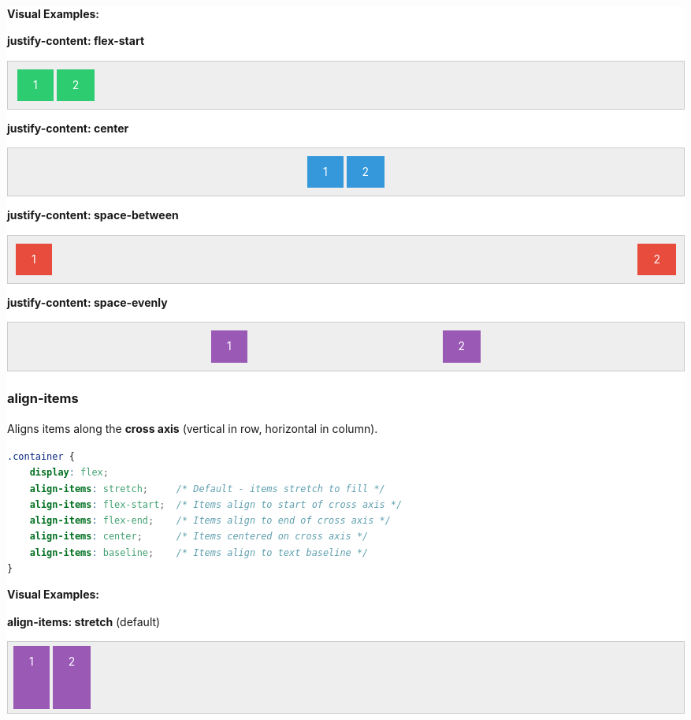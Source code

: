 **Visual Examples:**


<p><strong>justify-content: flex-start</strong></p>
<div style="display: flex; justify-content: flex-start; background: #eee; padding: 10px; margin: 5px 0; border: 1px solid #ccc;">
    <div style="background: #2ecc71; color: white; padding: 10px 20px; margin: 0 2px;">1</div>
    <div style="background: #2ecc71; color: white; padding: 10px 20px; margin: 0 2px;">2</div>
</div>


<p><strong>justify-content: center</strong></p>
<div style="display: flex; justify-content: center; background: #eee; padding: 10px; margin: 5px 0; border: 1px solid #ccc;">
    <div style="background: #3498db; color: white; padding: 10px 20px; margin: 0 2px;">1</div>
    <div style="background: #3498db; color: white; padding: 10px 20px; margin: 0 2px;">2</div>
</div>


<p><strong>justify-content: space-between</strong></p>
<div style="display: flex; justify-content: space-between; background: #eee; padding: 10px; margin: 5px 0; border: 1px solid #ccc;">
    <div style="background: #e74c3c; color: white; padding: 10px 20px;">1</div>
    <div style="background: #e74c3c; color: white; padding: 10px 20px;">2</div>
</div>


<p><strong>justify-content: space-evenly</strong></p>
<div style="display: flex; justify-content: space-evenly; background: #eee; padding: 10px; margin: 5px 0; border: 1px solid #ccc;">
    <div style="background: #9b59b6; color: white; padding: 10px 20px;">1</div>
    <div style="background: #9b59b6; color: white; padding: 10px 20px;">2</div>
</div>

### align-items

Aligns items along the **cross axis** (vertical in row, horizontal in column).

```css
.container {
    display: flex;
    align-items: stretch;     /* Default - items stretch to fill */
    align-items: flex-start;  /* Items align to start of cross axis */
    align-items: flex-end;    /* Items align to end of cross axis */
    align-items: center;      /* Items centered on cross axis */
    align-items: baseline;    /* Items align to text baseline */
}
```

**Visual Examples:**


<p><strong>align-items: stretch</strong> (default)</p>
<div style="display: flex; align-items: stretch; background: #eee; padding: 5px; height: 80px; border: 1px solid #ccc; margin: 5px 0;">
    <div style="background: #9b59b6; color: white; padding: 10px 20px; margin: 0 2px;">1</div>
    <div style="background: #9b59b6; color: white; padding: 10px 20px; margin: 0 2px;">2</div>
</div>
